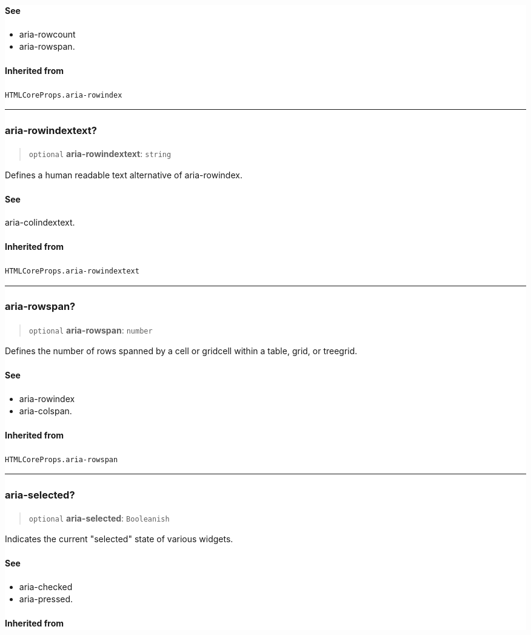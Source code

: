 #### See

 - aria-rowcount
 - aria-rowspan.

#### Inherited from

`HTMLCoreProps.aria-rowindex`

***

### aria-rowindextext?

> `optional` **aria-rowindextext**: `string`

Defines a human readable text alternative of aria-rowindex.

#### See

aria-colindextext.

#### Inherited from

`HTMLCoreProps.aria-rowindextext`

***

### aria-rowspan?

> `optional` **aria-rowspan**: `number`

Defines the number of rows spanned by a cell or gridcell within a table, grid, or treegrid.

#### See

 - aria-rowindex
 - aria-colspan.

#### Inherited from

`HTMLCoreProps.aria-rowspan`

***

### aria-selected?

> `optional` **aria-selected**: `Booleanish`

Indicates the current "selected" state of various widgets.

#### See

 - aria-checked
 - aria-pressed.

#### Inherited from
